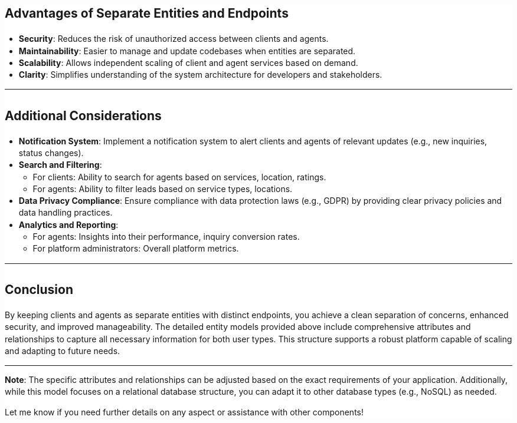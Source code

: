 
## **Advantages of Separate Entities and Endpoints**

- **Security**: Reduces the risk of unauthorized access between clients and agents.
- **Maintainability**: Easier to manage and update codebases when entities are separated.
- **Scalability**: Allows independent scaling of client and agent services based on demand.
- **Clarity**: Simplifies understanding of the system architecture for developers and stakeholders.

---

## **Additional Considerations**

- **Notification System**: Implement a notification system to alert clients and agents of relevant updates (e.g., new inquiries, status changes).
- **Search and Filtering**:
  - For clients: Ability to search for agents based on services, location, ratings.
  - For agents: Ability to filter leads based on service types, locations.
- **Data Privacy Compliance**: Ensure compliance with data protection laws (e.g., GDPR) by providing clear privacy policies and data handling practices.
- **Analytics and Reporting**:
  - For agents: Insights into their performance, inquiry conversion rates.
  - For platform administrators: Overall platform metrics.

---

## **Conclusion**

By keeping clients and agents as separate entities with distinct endpoints, you achieve a clean separation of concerns, enhanced security, and improved manageability. The detailed entity models provided above include comprehensive attributes and relationships to capture all necessary information for both user types. This structure supports a robust platform capable of scaling and adapting to future needs.

---

**Note**: The specific attributes and relationships can be adjusted based on the exact requirements of your application. Additionally, while this model focuses on a relational database structure, you can adapt it to other database types (e.g., NoSQL) as needed.

Let me know if you need further details on any aspect or assistance with other components!
